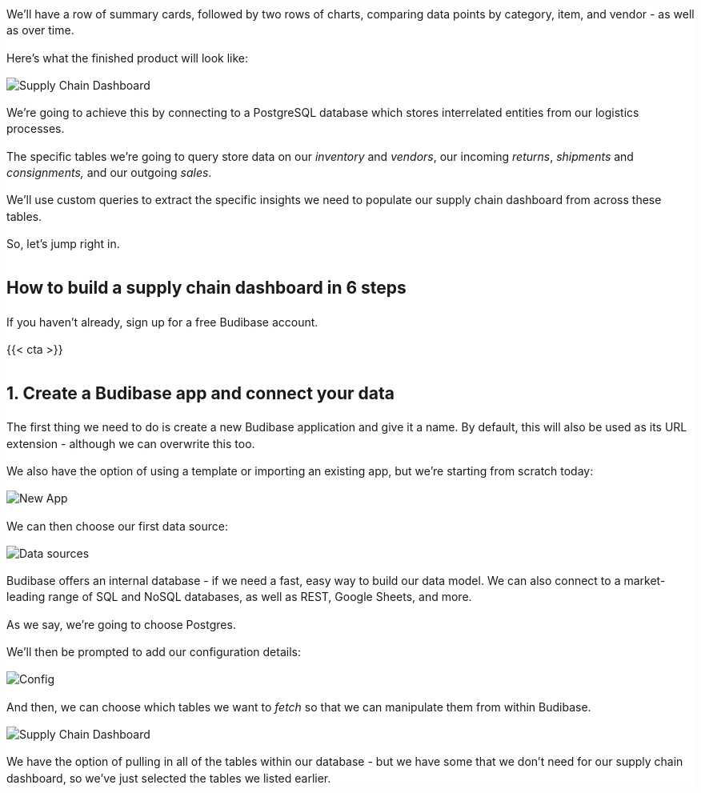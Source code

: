 We’ll have a row of summary cards, followed by two rows of charts, comparing data points by category, item, and vendor - as well as over time. 

Here’s what the finished product will look like:

![Supply Chain Dashboard](https://res.cloudinary.com/daog6scxm/image/upload/v1699624318/cms/supply-chain-dashboard/Supply_Chain_Dashboard_1_i9rxyj.webp "Supply Chain Dashboard")

We’re going to achieve this by connecting to a PostgreSQL database which stores interrelated entities from our logistics processes.

The specific tables we’re going to query store data on our *inventory* and *vendors*, our incoming *returns*, *shipments* and *consignments,* and our outgoing *sales*.

We’ll use custom queries to extract the specific insights we need to populate our supply chain dashboard from across these tables.

So, let’s jump right in.

## How to build a supply chain dashboard in 6 steps

If you haven’t already, sign up for a free Budibase account.

{{< cta >}}

## 1. Create a Budibase app and connect your data

The first thing we need to do is create a new Budibase application and give it a name. By default, this will also be used as its URL extension - although we can overwrite this too.

We also have the option of using a template or importing an existing app, but we’re starting from scratch today:

![New App](https://res.cloudinary.com/daog6scxm/image/upload/v1699624319/cms/supply-chain-dashboard/Supply_Chain_Dashboard_2_p34x6x.webp "New App")

We can then choose our first data source:

![Data sources](https://res.cloudinary.com/daog6scxm/image/upload/v1699624330/cms/supply-chain-dashboard/Supply_Chain_Dashboard_3_jmyw1q.webp "Data sources")

Budibase offers an internal database - if we need a fast, easy way to build our data model. We can also connect to a market-leading range of SQL and NoSQL databases, as well as REST, Google Sheets, and more.

As we say, we’re going to choose Postgres.

We’ll then be prompted to add our configuration details:

![Config](https://res.cloudinary.com/daog6scxm/image/upload/v1699624338/cms/supply-chain-dashboard/Supply_Chain_Dashboard_4_q9iszm.webp "Config")

And then, we can choose which tables we want to *fetch* so that we can manipulate them from within Budibase.

![Supply Chain Dashboard](https://res.cloudinary.com/daog6scxm/image/upload/v1699624342/cms/supply-chain-dashboard/Supply_Chain_Dashboard_5_avlyke.webp "Supply chain dashboard")

We have the option of pulling in all of the tables within our database - but we have some that we don’t need for our supply chain dashboard, so we’ve just selected the tables we listed earlier.

